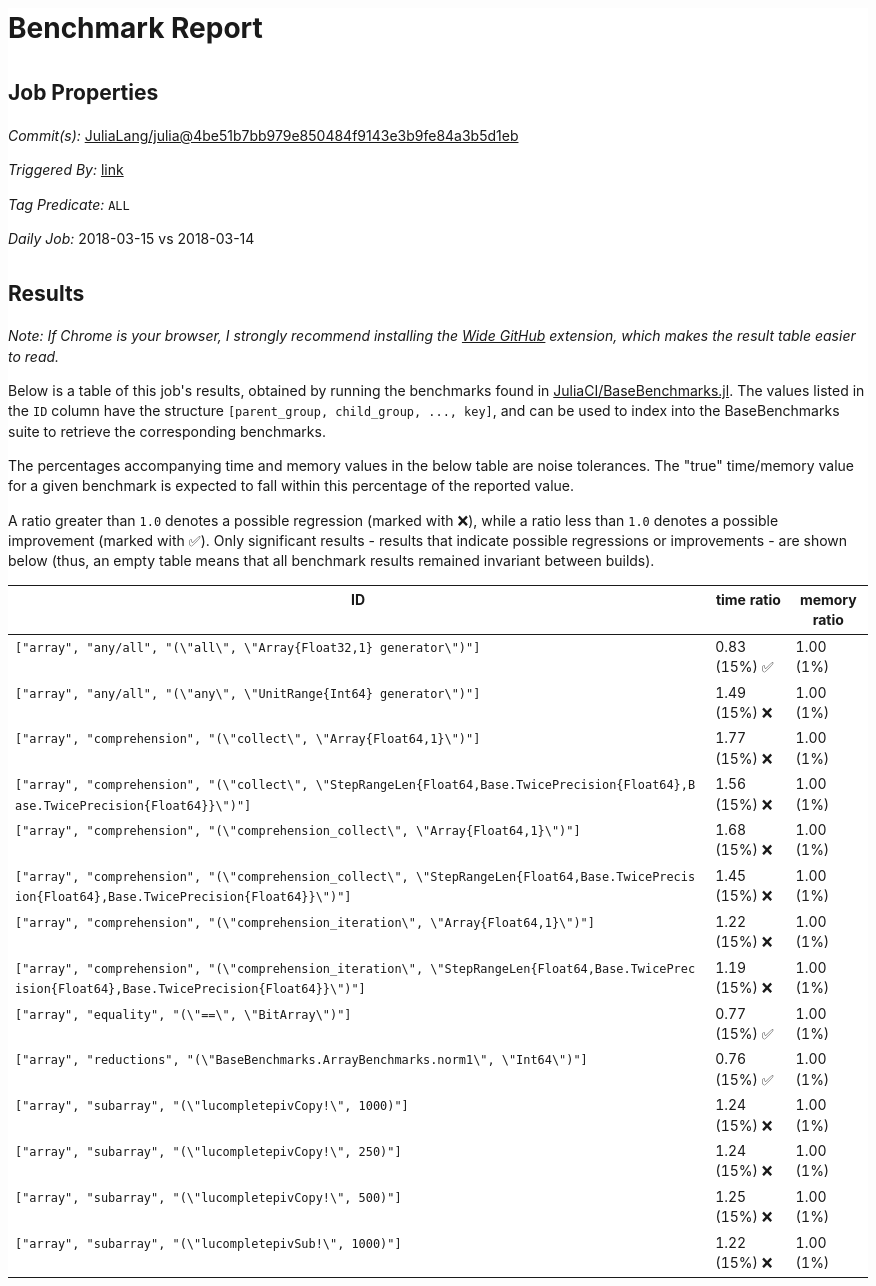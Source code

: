 # Benchmark Report

## Job Properties

*Commit(s):* [JuliaLang/julia@4be51b7bb979e850484f9143e3b9fe84a3b5d1eb](https://github.com/JuliaLang/julia/commit/4be51b7bb979e850484f9143e3b9fe84a3b5d1eb)

*Triggered By:* [link](https://github.com/JuliaLang/julia/commit/4be51b7bb979e850484f9143e3b9fe84a3b5d1eb#commitcomment-28098213)

*Tag Predicate:* `ALL`

*Daily Job:* 2018-03-15 vs 2018-03-14

## Results

*Note: If Chrome is your browser, I strongly recommend installing the [Wide GitHub](https://chrome.google.com/webstore/detail/wide-github/kaalofacklcidaampbokdplbklpeldpj?hl=en)
extension, which makes the result table easier to read.*

Below is a table of this job's results, obtained by running the benchmarks found in
[JuliaCI/BaseBenchmarks.jl](https://github.com/JuliaCI/BaseBenchmarks.jl). The values
listed in the `ID` column have the structure `[parent_group, child_group, ..., key]`,
and can be used to index into the BaseBenchmarks suite to retrieve the corresponding
benchmarks.

The percentages accompanying time and memory values in the below table are noise tolerances. The "true"
time/memory value for a given benchmark is expected to fall within this percentage of the reported value.

A ratio greater than `1.0` denotes a possible regression (marked with :x:), while a ratio less
than `1.0` denotes a possible improvement (marked with :white_check_mark:). Only significant results - results
that indicate possible regressions or improvements - are shown below (thus, an empty table means that all
benchmark results remained invariant between builds).

| ID | time ratio | memory ratio |
|----|------------|--------------|
| `["array", "any/all", "(\"all\", \"Array{Float32,1} generator\")"]` | 0.83 (15%) :white_check_mark: | 1.00 (1%)  |
| `["array", "any/all", "(\"any\", \"UnitRange{Int64} generator\")"]` | 1.49 (15%) :x: | 1.00 (1%)  |
| `["array", "comprehension", "(\"collect\", \"Array{Float64,1}\")"]` | 1.77 (15%) :x: | 1.00 (1%)  |
| `["array", "comprehension", "(\"collect\", \"StepRangeLen{Float64,Base.TwicePrecision{Float64},Base.TwicePrecision{Float64}}\")"]` | 1.56 (15%) :x: | 1.00 (1%)  |
| `["array", "comprehension", "(\"comprehension_collect\", \"Array{Float64,1}\")"]` | 1.68 (15%) :x: | 1.00 (1%)  |
| `["array", "comprehension", "(\"comprehension_collect\", \"StepRangeLen{Float64,Base.TwicePrecision{Float64},Base.TwicePrecision{Float64}}\")"]` | 1.45 (15%) :x: | 1.00 (1%)  |
| `["array", "comprehension", "(\"comprehension_iteration\", \"Array{Float64,1}\")"]` | 1.22 (15%) :x: | 1.00 (1%)  |
| `["array", "comprehension", "(\"comprehension_iteration\", \"StepRangeLen{Float64,Base.TwicePrecision{Float64},Base.TwicePrecision{Float64}}\")"]` | 1.19 (15%) :x: | 1.00 (1%)  |
| `["array", "equality", "(\"==\", \"BitArray\")"]` | 0.77 (15%) :white_check_mark: | 1.00 (1%)  |
| `["array", "reductions", "(\"BaseBenchmarks.ArrayBenchmarks.norm1\", \"Int64\")"]` | 0.76 (15%) :white_check_mark: | 1.00 (1%)  |
| `["array", "subarray", "(\"lucompletepivCopy!\", 1000)"]` | 1.24 (15%) :x: | 1.00 (1%)  |
| `["array", "subarray", "(\"lucompletepivCopy!\", 250)"]` | 1.24 (15%) :x: | 1.00 (1%)  |
| `["array", "subarray", "(\"lucompletepivCopy!\", 500)"]` | 1.25 (15%) :x: | 1.00 (1%)  |
| `["array", "subarray", "(\"lucompletepivSub!\", 1000)"]` | 1.22 (15%) :x: | 1.00 (1%)  |